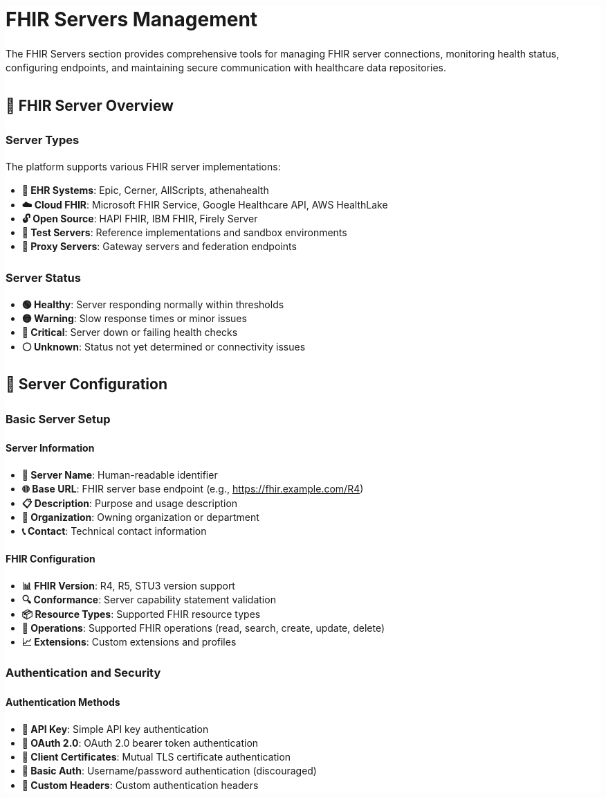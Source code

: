 # FHIR Servers Management

The FHIR Servers section provides comprehensive tools for managing FHIR server connections, monitoring health status, configuring endpoints, and maintaining secure communication with healthcare data repositories.

## 🏥 FHIR Server Overview

### Server Types
The platform supports various FHIR server implementations:

- **🏥 EHR Systems**: Epic, Cerner, AllScripts, athenahealth
- **☁️ Cloud FHIR**: Microsoft FHIR Service, Google Healthcare API, AWS HealthLake
- **🔓 Open Source**: HAPI FHIR, IBM FHIR, Firely Server
- **🧪 Test Servers**: Reference implementations and sandbox environments
- **🔗 Proxy Servers**: Gateway servers and federation endpoints

### Server Status
- **🟢 Healthy**: Server responding normally within thresholds
- **🟡 Warning**: Slow response times or minor issues
- **🔴 Critical**: Server down or failing health checks
- **⚪ Unknown**: Status not yet determined or connectivity issues

## 🔧 Server Configuration

### Basic Server Setup

#### Server Information
- **📛 Server Name**: Human-readable identifier
- **🌐 Base URL**: FHIR server base endpoint (e.g., https://fhir.example.com/R4)
- **📋 Description**: Purpose and usage description
- **🏢 Organization**: Owning organization or department
- **📞 Contact**: Technical contact information

#### FHIR Configuration
- **📊 FHIR Version**: R4, R5, STU3 version support
- **🔍 Conformance**: Server capability statement validation
- **📦 Resource Types**: Supported FHIR resource types
- **🔄 Operations**: Supported FHIR operations (read, search, create, update, delete)
- **📈 Extensions**: Custom extensions and profiles

### Authentication and Security

#### Authentication Methods
- **🔑 API Key**: Simple API key authentication
- **🎫 OAuth 2.0**: OAuth 2.0 bearer token authentication
- **📜 Client Certificates**: Mutual TLS certificate authentication
- **🔐 Basic Auth**: Username/password authentication (discouraged)
- **🎯 Custom Headers**: Custom authentication headers
